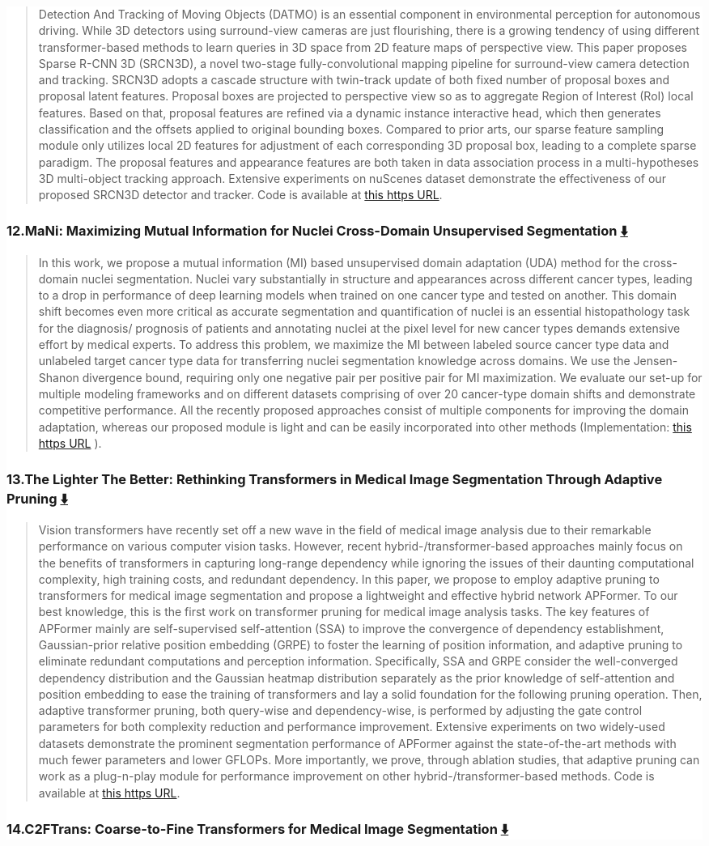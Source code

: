 >  Detection And Tracking of Moving Objects (DATMO) is an essential component in environmental perception for autonomous driving. While 3D detectors using surround-view cameras are just flourishing, there is a growing tendency of using different transformer-based methods to learn queries in 3D space from 2D feature maps of perspective view. This paper proposes Sparse R-CNN 3D (SRCN3D), a novel two-stage fully-convolutional mapping pipeline for surround-view camera detection and tracking. SRCN3D adopts a cascade structure with twin-track update of both fixed number of proposal boxes and proposal latent features. Proposal boxes are projected to perspective view so as to aggregate Region of Interest (RoI) local features. Based on that, proposal features are refined via a dynamic instance interactive head, which then generates classification and the offsets applied to original bounding boxes. Compared to prior arts, our sparse feature sampling module only utilizes local 2D features for adjustment of each corresponding 3D proposal box, leading to a complete sparse paradigm. The proposal features and appearance features are both taken in data association process in a multi-hypotheses 3D multi-object tracking approach. Extensive experiments on nuScenes dataset demonstrate the effectiveness of our proposed SRCN3D detector and tracker. Code is available at <a class="link-external link-https" href="https://github.com/synsin0/SRCN3D" rel="external noopener nofollow">this https URL</a>.      
### 12.MaNi: Maximizing Mutual Information for Nuclei Cross-Domain Unsupervised Segmentation  [ :arrow_down: ](https://arxiv.org/pdf/2206.14437.pdf)
>  In this work, we propose a mutual information (MI) based unsupervised domain adaptation (UDA) method for the cross-domain nuclei segmentation. Nuclei vary substantially in structure and appearances across different cancer types, leading to a drop in performance of deep learning models when trained on one cancer type and tested on another. This domain shift becomes even more critical as accurate segmentation and quantification of nuclei is an essential histopathology task for the diagnosis/ prognosis of patients and annotating nuclei at the pixel level for new cancer types demands extensive effort by medical experts. To address this problem, we maximize the MI between labeled source cancer type data and unlabeled target cancer type data for transferring nuclei segmentation knowledge across domains. We use the Jensen-Shanon divergence bound, requiring only one negative pair per positive pair for MI maximization. We evaluate our set-up for multiple modeling frameworks and on different datasets comprising of over 20 cancer-type domain shifts and demonstrate competitive performance. All the recently proposed approaches consist of multiple components for improving the domain adaptation, whereas our proposed module is light and can be easily incorporated into other methods (Implementation: <a class="link-external link-https" href="https://github.com/YashSharma/MaNi" rel="external noopener nofollow">this https URL</a> ).      
### 13.The Lighter The Better: Rethinking Transformers in Medical Image Segmentation Through Adaptive Pruning  [ :arrow_down: ](https://arxiv.org/pdf/2206.14413.pdf)
>  Vision transformers have recently set off a new wave in the field of medical image analysis due to their remarkable performance on various computer vision tasks. However, recent hybrid-/transformer-based approaches mainly focus on the benefits of transformers in capturing long-range dependency while ignoring the issues of their daunting computational complexity, high training costs, and redundant dependency. In this paper, we propose to employ adaptive pruning to transformers for medical image segmentation and propose a lightweight and effective hybrid network APFormer. To our best knowledge, this is the first work on transformer pruning for medical image analysis tasks. The key features of APFormer mainly are self-supervised self-attention (SSA) to improve the convergence of dependency establishment, Gaussian-prior relative position embedding (GRPE) to foster the learning of position information, and adaptive pruning to eliminate redundant computations and perception information. Specifically, SSA and GRPE consider the well-converged dependency distribution and the Gaussian heatmap distribution separately as the prior knowledge of self-attention and position embedding to ease the training of transformers and lay a solid foundation for the following pruning operation. Then, adaptive transformer pruning, both query-wise and dependency-wise, is performed by adjusting the gate control parameters for both complexity reduction and performance improvement. Extensive experiments on two widely-used datasets demonstrate the prominent segmentation performance of APFormer against the state-of-the-art methods with much fewer parameters and lower GFLOPs. More importantly, we prove, through ablation studies, that adaptive pruning can work as a plug-n-play module for performance improvement on other hybrid-/transformer-based methods. Code is available at <a class="link-external link-https" href="https://github.com/xianlin7/APFormer" rel="external noopener nofollow">this https URL</a>.      
### 14.C2FTrans: Coarse-to-Fine Transformers for Medical Image Segmentation  [ :arrow_down: ](https://arxiv.org/pdf/2206.14409.pdf)